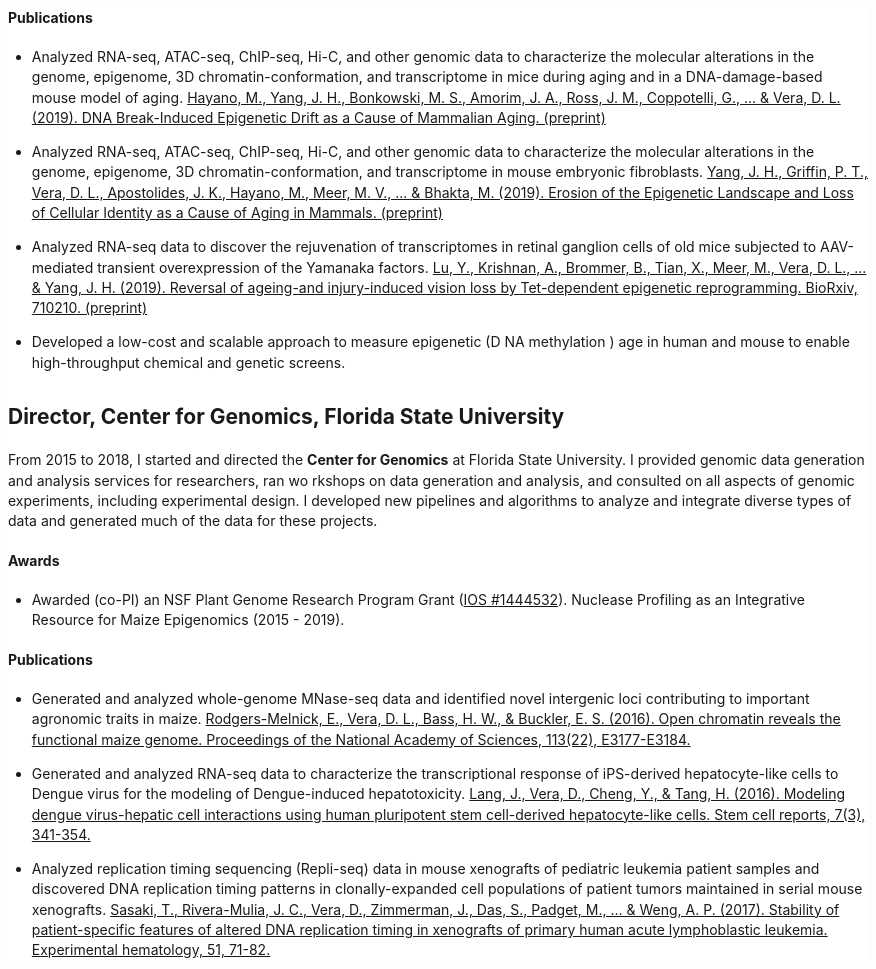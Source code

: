 #### Publications

- Analyzed RNA-seq, ATAC-seq, ChIP-seq, Hi-C, and other genomic data to characterize the molecular alterations in the genome, epigenome, 3D chromatin-conformation, and transcriptome in mice during aging and in a DNA-damage-based mouse model of aging. [Hayano, M., Yang, J. H., Bonkowski, M. S., Amorim, J. A., Ross, J. M., Coppotelli, G., ... & Vera, D. L. (2019). DNA Break-Induced Epigenetic Drift as a Cause of Mammalian Aging. (preprint)](https://papers.ssrn.com/sol3/papers.cfm?abstract_id=3466338)

- Analyzed RNA-seq, ATAC-seq, ChIP-seq, Hi-C, and other genomic data to characterize the molecular alterations in the genome, epigenome, 3D chromatin-conformation, and transcriptome in mouse embryonic fibroblasts. [Yang, J. H., Griffin, P. T., Vera, D. L., Apostolides, J. K., Hayano, M., Meer, M. V., ... & Bhakta, M. (2019). Erosion of the Epigenetic Landscape and Loss of Cellular Identity as a Cause of Aging in Mammals. (preprint)](https://papers.ssrn.com/sol3/papers.cfm?abstract_id=3461780)

- Analyzed RNA-seq data to discover the rejuvenation of transcriptomes in retinal ganglion cells of old mice
subjected to AAV-mediated transient overexpression of the Yamanaka factors. [Lu, Y., Krishnan, A., Brommer, B., Tian, X., Meer, M., Vera, D. L., ... & Yang, J. H. (2019). Reversal of ageing-and injury-induced vision loss by Tet-dependent epigenetic reprogramming. BioRxiv, 710210. (preprint)](https://www.biorxiv.org/content/10.1101/710210v1)

- Developed a low-cost and scalable approach to measure epigenetic (D NA methylation ) age in human and
mouse to enable high-throughput chemical and genetic screens.

## Director, Center for Genomics, Florida State University
From 2015 to 2018, I started and directed the **Center for Genomics** at Florida State University. I provided genomic data generation and analysis services for researchers, ran wo rkshops on data generation and analysis, and consulted on all aspects of genomic experiments, including experimental design. I developed new pipelines and algorithms to analyze and integrate diverse types of data and generated much of the data for these projects.

#### Awards
- Awarded (co-PI) an NSF Plant Genome Research Program Grant ([IOS #1444532](https://www.nsf.gov/awardsearch/showAward?AWD_ID=1444532)). Nuclease Profiling as an Integrative Resource for Maize Epigenomics (2015 - 2019).

#### Publications

- Generated and analyzed whole-genome MNase-seq data and identified novel intergenic loci contributing to important agronomic traits in maize. [Rodgers-Melnick, E., Vera, D. L., Bass, H. W., & Buckler, E. S. (2016). Open chromatin reveals the functional maize genome. Proceedings of the National Academy of Sciences, 113(22), E3177-E3184.](https://www.pnas.org/content/113/22/E3177.short)

- Generated and analyzed RNA-seq data to characterize the transcriptional response of iPS-derived hepatocyte-like cells to Dengue virus for the modeling of Dengue-induced hepatotoxicity. [Lang, J., Vera, D., Cheng, Y., & Tang, H. (2016). Modeling dengue virus-hepatic cell interactions using human pluripotent stem cell-derived hepatocyte-like cells. Stem cell reports, 7(3), 341-354.](https://www.sciencedirect.com/science/article/pii/S2213671116301369)

- Analyzed replication timing sequencing (Repli-seq) data in mouse xenografts of pediatric leukemia patient samples and discovered DNA replication timing patterns in clonally-expanded cell populations of patient tumors maintained in serial mouse xenografts. [Sasaki, T., Rivera-Mulia, J. C., Vera, D., Zimmerman, J., Das, S., Padget, M., ... & Weng, A. P. (2017). Stability of patient-specific features of altered DNA replication timing in xenografts of primary human acute lymphoblastic leukemia. Experimental hematology, 51, 71-82.](https://www.sciencedirect.com/science/article/pii/S0301472X17301364)
